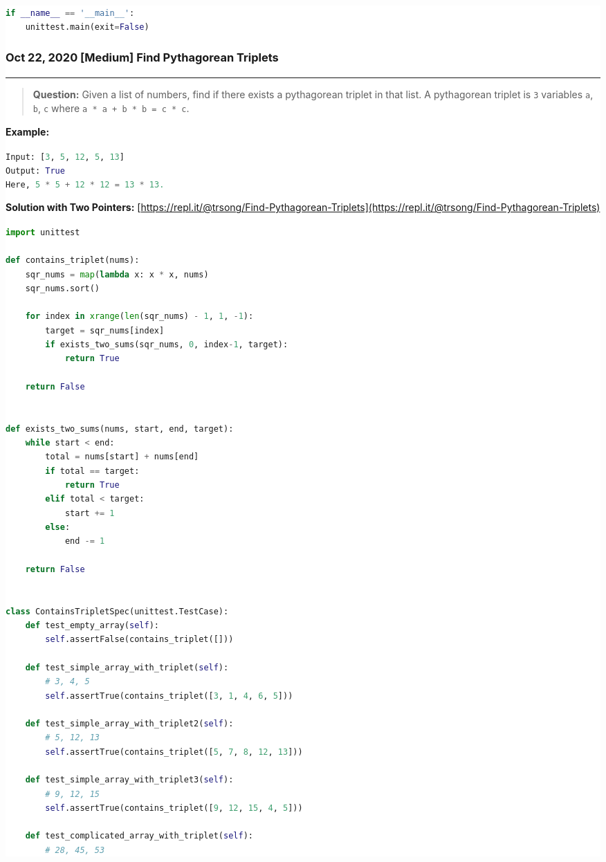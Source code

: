 ```py
if __name__ == '__main__':
    unittest.main(exit=False)
```

### Oct 22, 2020 \[Medium\] Find Pythagorean Triplets
---
> **Question:** Given a list of numbers, find if there exists a pythagorean triplet in that list. A pythagorean triplet is `3` variables `a`, `b`, `c` where `a * a + b * b = c * c`.

**Example:**
```py
Input: [3, 5, 12, 5, 13]
Output: True
Here, 5 * 5 + 12 * 12 = 13 * 13.
```

**Solution with Two Pointers:** [https://repl.it/@trsong/Find-Pythagorean-Triplets](https://repl.it/@trsong/Find-Pythagorean-Triplets)
```py
import unittest

def contains_triplet(nums):
    sqr_nums = map(lambda x: x * x, nums)
    sqr_nums.sort()

    for index in xrange(len(sqr_nums) - 1, 1, -1):
        target = sqr_nums[index]
        if exists_two_sums(sqr_nums, 0, index-1, target):
            return True

    return False


def exists_two_sums(nums, start, end, target):
    while start < end:
        total = nums[start] + nums[end]
        if total == target:
            return True
        elif total < target:
            start += 1
        else:
            end -= 1

    return False


class ContainsTripletSpec(unittest.TestCase):
    def test_empty_array(self):
        self.assertFalse(contains_triplet([]))

    def test_simple_array_with_triplet(self):
        # 3, 4, 5
        self.assertTrue(contains_triplet([3, 1, 4, 6, 5]))

    def test_simple_array_with_triplet2(self):
        # 5, 12, 13
        self.assertTrue(contains_triplet([5, 7, 8, 12, 13]))

    def test_simple_array_with_triplet3(self):
        # 9, 12, 15
        self.assertTrue(contains_triplet([9, 12, 15, 4, 5]))

    def test_complicated_array_with_triplet(self):
        # 28, 45, 53
```